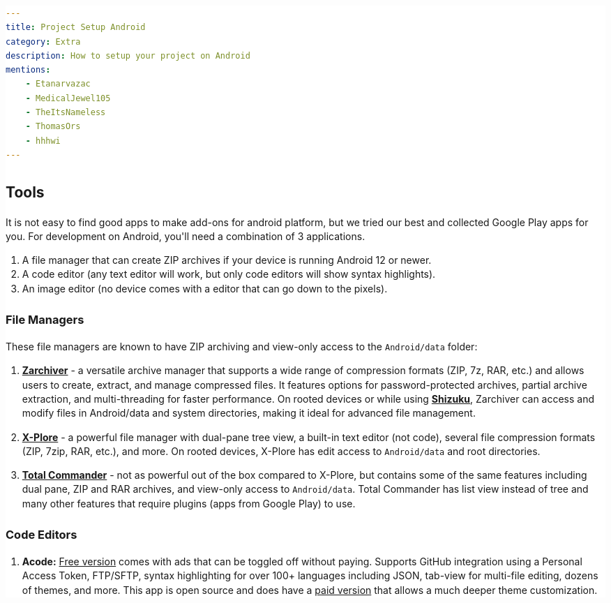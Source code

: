 ```yaml
---
title: Project Setup Android
category: Extra
description: How to setup your project on Android
mentions:
    - Etanarvazac
    - MedicalJewel105
    - TheItsNameless
    - ThomasOrs
    - hhhwi
---
```


## Tools

It is not easy to find good apps to make add-ons for android platform, but we tried our best and collected Google Play apps for you.
For development on Android, you'll need a combination of 3 applications.

1. A file manager that can create ZIP archives if your device is running Android 12 or newer.
2. A code editor (any text editor will work, but only code editors will show syntax highlights).
3. An image editor (no device comes with a editor that can go down to the pixels).

### File Managers

These file managers are known to have ZIP archiving and view-only access to the `Android/data` folder:

1. [**Zarchiver**](https://play.google.com/store/apps/details?id=ru.zdevs.zarchiver) -  a versatile archive manager that supports a wide range of compression formats (ZIP, 7z, RAR, etc.) and allows users to create, extract, and manage compressed files. It features options for password-protected archives, partial archive extraction, and multi-threading for faster performance. On rooted devices or while using [**Shizuku**](https://play.google.com/store/apps/details?id=moe.shizuku.privileged.api), Zarchiver can access and modify files in Android/data and system directories, making it ideal for advanced file management. 
   

2. [**X-Plore**](https://play.google.com/store/apps/details?id=com.lonelycatgames.Xplore) - a powerful file manager with dual-pane tree view, a built-in text editor (not code), several file compression formats (ZIP, 7zip, RAR, etc.), and more. On rooted devices, X-Plore has edit access to `Android/data` and root directories.

3. [**Total Commander**](https://play.google.com/store/apps/details?id=com.ghisler.android.TotalCommander) - not as powerful out of the box compared to X-Plore, but contains some of the same features including dual pane, ZIP and RAR archives, and view-only access to `Android/data`. Total Commander has list view instead of tree and many other features that require plugins (apps from Google Play) to use.

### Code Editors

1. **Acode:** [Free version](https://play.google.com/store/apps/details?id=com.foxdebug.acodefree) comes with ads that can be toggled off without paying. Supports GitHub integration using a Personal Access Token, FTP/SFTP, syntax highlighting for over 100+ languages including JSON, tab-view for multi-file editing, dozens of themes, and more. This app is open source and does have a [paid version](https://play.google.com/store/apps/details?id=com.foxdebug.acode) that allows a much deeper theme customization.
